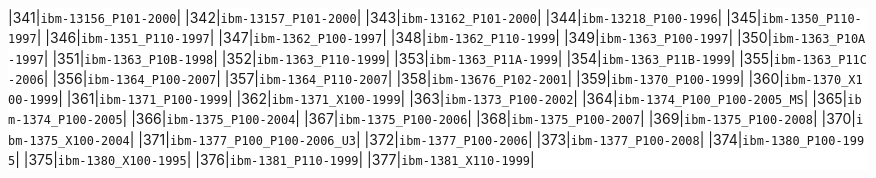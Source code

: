 |341|`ibm-13156_P101-2000`|
|342|`ibm-13157_P101-2000`|
|343|`ibm-13162_P101-2000`|
|344|`ibm-13218_P100-1996`|
|345|`ibm-1350_P110-1997`|
|346|`ibm-1351_P110-1997`|
|347|`ibm-1362_P100-1997`|
|348|`ibm-1362_P110-1999`|
|349|`ibm-1363_P100-1997`|
|350|`ibm-1363_P10A-1997`|
|351|`ibm-1363_P10B-1998`|
|352|`ibm-1363_P110-1999`|
|353|`ibm-1363_P11A-1999`|
|354|`ibm-1363_P11B-1999`|
|355|`ibm-1363_P11C-2006`|
|356|`ibm-1364_P100-2007`|
|357|`ibm-1364_P110-2007`|
|358|`ibm-13676_P102-2001`|
|359|`ibm-1370_P100-1999`|
|360|`ibm-1370_X100-1999`|
|361|`ibm-1371_P100-1999`|
|362|`ibm-1371_X100-1999`|
|363|`ibm-1373_P100-2002`|
|364|`ibm-1374_P100_P100-2005_MS`|
|365|`ibm-1374_P100-2005`|
|366|`ibm-1375_P100-2004`|
|367|`ibm-1375_P100-2006`|
|368|`ibm-1375_P100-2007`|
|369|`ibm-1375_P100-2008`|
|370|`ibm-1375_X100-2004`|
|371|`ibm-1377_P100_P100-2006_U3`|
|372|`ibm-1377_P100-2006`|
|373|`ibm-1377_P100-2008`|
|374|`ibm-1380_P100-1995`|
|375|`ibm-1380_X100-1995`|
|376|`ibm-1381_P110-1999`|
|377|`ibm-1381_X110-1999`|